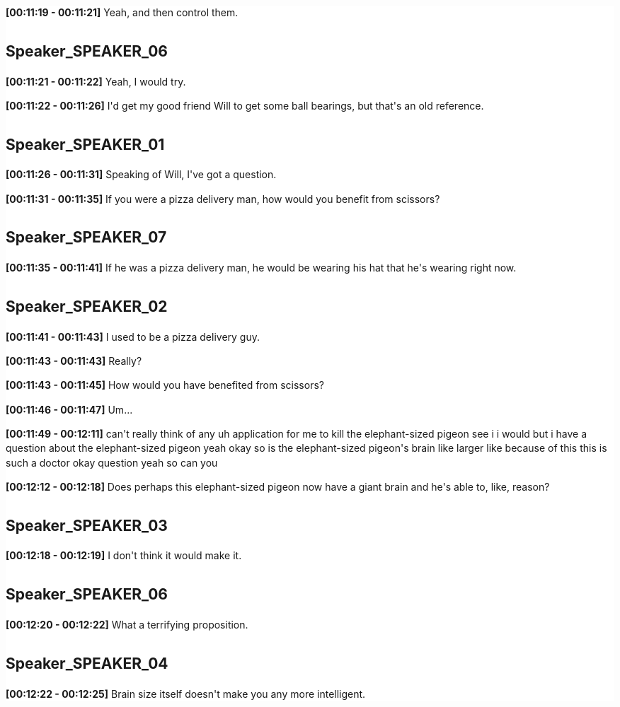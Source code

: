**[00:11:19 - 00:11:21]** Yeah, and then control them.


## Speaker_SPEAKER_06

**[00:11:21 - 00:11:22]** Yeah, I would try.

**[00:11:22 - 00:11:26]** I'd get my good friend Will to get some ball bearings, but that's an old reference.


## Speaker_SPEAKER_01

**[00:11:26 - 00:11:31]** Speaking of Will, I've got a question.

**[00:11:31 - 00:11:35]** If you were a pizza delivery man, how would you benefit from scissors?


## Speaker_SPEAKER_07

**[00:11:35 - 00:11:41]** If he was a pizza delivery man, he would be wearing his hat that he's wearing right now.


## Speaker_SPEAKER_02

**[00:11:41 - 00:11:43]** I used to be a pizza delivery guy.

**[00:11:43 - 00:11:43]** Really?

**[00:11:43 - 00:11:45]** How would you have benefited from scissors?

**[00:11:46 - 00:11:47]** Um...

**[00:11:49 - 00:12:11]** can't really think of any uh application for me to kill the elephant-sized pigeon see i i would but i have a question about the elephant-sized pigeon yeah okay so is the elephant-sized pigeon's brain like larger like because of this this is such a doctor okay question yeah so can you

**[00:12:12 - 00:12:18]** Does perhaps this elephant-sized pigeon now have a giant brain and he's able to, like, reason?


## Speaker_SPEAKER_03

**[00:12:18 - 00:12:19]** I don't think it would make it.


## Speaker_SPEAKER_06

**[00:12:20 - 00:12:22]** What a terrifying proposition.


## Speaker_SPEAKER_04

**[00:12:22 - 00:12:25]** Brain size itself doesn't make you any more intelligent.
